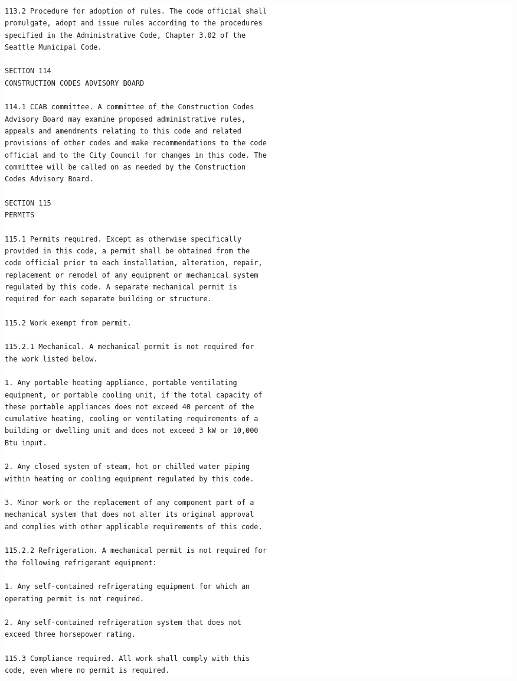    113.2 Procedure for adoption of rules. The code official shall  
    promulgate, adopt and issue rules according to the procedures  
    specified in the Administrative Code, Chapter 3.02 of the  
    Seattle Municipal Code.  
  
    SECTION 114  
    CONSTRUCTION CODES ADVISORY BOARD  
  
    114.1 CCAB committee. A committee of the Construction Codes  
    Advisory Board may examine proposed administrative rules,  
    appeals and amendments relating to this code and related  
    provisions of other codes and make recommendations to the code  
    official and to the City Council for changes in this code. The  
    committee will be called on as needed by the Construction  
    Codes Advisory Board.  
  
    SECTION 115  
    PERMITS  
  
    115.1 Permits required. Except as otherwise specifically  
    provided in this code, a permit shall be obtained from the  
    code official prior to each installation, alteration, repair,  
    replacement or remodel of any equipment or mechanical system  
    regulated by this code. A separate mechanical permit is  
    required for each separate building or structure.  
  
    115.2 Work exempt from permit.  
  
    115.2.1 Mechanical. A mechanical permit is not required for  
    the work listed below.  
  
    1. Any portable heating appliance, portable ventilating  
    equipment, or portable cooling unit, if the total capacity of  
    these portable appliances does not exceed 40 percent of the  
    cumulative heating, cooling or ventilating requirements of a  
    building or dwelling unit and does not exceed 3 kW or 10,000  
    Btu input.  
  
    2. Any closed system of steam, hot or chilled water piping  
    within heating or cooling equipment regulated by this code.  
  
    3. Minor work or the replacement of any component part of a  
    mechanical system that does not alter its original approval  
    and complies with other applicable requirements of this code.  
  
    115.2.2 Refrigeration. A mechanical permit is not required for  
    the following refrigerant equipment:  
  
    1. Any self-contained refrigerating equipment for which an  
    operating permit is not required.  
  
    2. Any self-contained refrigeration system that does not  
    exceed three horsepower rating.  
  
    115.3 Compliance required. All work shall comply with this  
    code, even where no permit is required.  
  